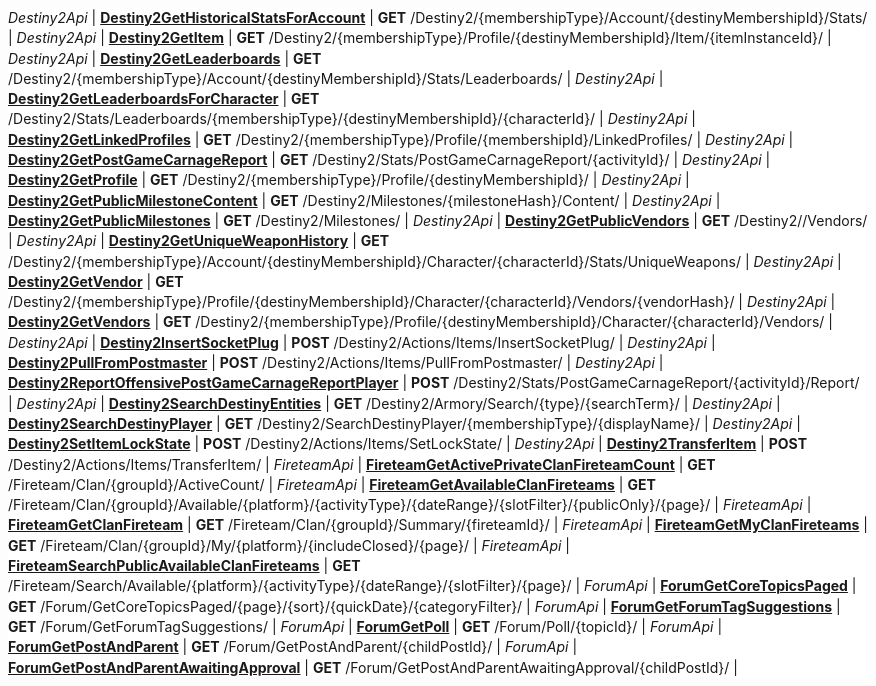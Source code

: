 *Destiny2Api* | [**Destiny2GetHistoricalStatsForAccount**](docs/Destiny2Api.md#destiny2gethistoricalstatsforaccount) | **GET** /Destiny2/{membershipType}/Account/{destinyMembershipId}/Stats/ | 
*Destiny2Api* | [**Destiny2GetItem**](docs/Destiny2Api.md#destiny2getitem) | **GET** /Destiny2/{membershipType}/Profile/{destinyMembershipId}/Item/{itemInstanceId}/ | 
*Destiny2Api* | [**Destiny2GetLeaderboards**](docs/Destiny2Api.md#destiny2getleaderboards) | **GET** /Destiny2/{membershipType}/Account/{destinyMembershipId}/Stats/Leaderboards/ | 
*Destiny2Api* | [**Destiny2GetLeaderboardsForCharacter**](docs/Destiny2Api.md#destiny2getleaderboardsforcharacter) | **GET** /Destiny2/Stats/Leaderboards/{membershipType}/{destinyMembershipId}/{characterId}/ | 
*Destiny2Api* | [**Destiny2GetLinkedProfiles**](docs/Destiny2Api.md#destiny2getlinkedprofiles) | **GET** /Destiny2/{membershipType}/Profile/{membershipId}/LinkedProfiles/ | 
*Destiny2Api* | [**Destiny2GetPostGameCarnageReport**](docs/Destiny2Api.md#destiny2getpostgamecarnagereport) | **GET** /Destiny2/Stats/PostGameCarnageReport/{activityId}/ | 
*Destiny2Api* | [**Destiny2GetProfile**](docs/Destiny2Api.md#destiny2getprofile) | **GET** /Destiny2/{membershipType}/Profile/{destinyMembershipId}/ | 
*Destiny2Api* | [**Destiny2GetPublicMilestoneContent**](docs/Destiny2Api.md#destiny2getpublicmilestonecontent) | **GET** /Destiny2/Milestones/{milestoneHash}/Content/ | 
*Destiny2Api* | [**Destiny2GetPublicMilestones**](docs/Destiny2Api.md#destiny2getpublicmilestones) | **GET** /Destiny2/Milestones/ | 
*Destiny2Api* | [**Destiny2GetPublicVendors**](docs/Destiny2Api.md#destiny2getpublicvendors) | **GET** /Destiny2//Vendors/ | 
*Destiny2Api* | [**Destiny2GetUniqueWeaponHistory**](docs/Destiny2Api.md#destiny2getuniqueweaponhistory) | **GET** /Destiny2/{membershipType}/Account/{destinyMembershipId}/Character/{characterId}/Stats/UniqueWeapons/ | 
*Destiny2Api* | [**Destiny2GetVendor**](docs/Destiny2Api.md#destiny2getvendor) | **GET** /Destiny2/{membershipType}/Profile/{destinyMembershipId}/Character/{characterId}/Vendors/{vendorHash}/ | 
*Destiny2Api* | [**Destiny2GetVendors**](docs/Destiny2Api.md#destiny2getvendors) | **GET** /Destiny2/{membershipType}/Profile/{destinyMembershipId}/Character/{characterId}/Vendors/ | 
*Destiny2Api* | [**Destiny2InsertSocketPlug**](docs/Destiny2Api.md#destiny2insertsocketplug) | **POST** /Destiny2/Actions/Items/InsertSocketPlug/ | 
*Destiny2Api* | [**Destiny2PullFromPostmaster**](docs/Destiny2Api.md#destiny2pullfrompostmaster) | **POST** /Destiny2/Actions/Items/PullFromPostmaster/ | 
*Destiny2Api* | [**Destiny2ReportOffensivePostGameCarnageReportPlayer**](docs/Destiny2Api.md#destiny2reportoffensivepostgamecarnagereportplayer) | **POST** /Destiny2/Stats/PostGameCarnageReport/{activityId}/Report/ | 
*Destiny2Api* | [**Destiny2SearchDestinyEntities**](docs/Destiny2Api.md#destiny2searchdestinyentities) | **GET** /Destiny2/Armory/Search/{type}/{searchTerm}/ | 
*Destiny2Api* | [**Destiny2SearchDestinyPlayer**](docs/Destiny2Api.md#destiny2searchdestinyplayer) | **GET** /Destiny2/SearchDestinyPlayer/{membershipType}/{displayName}/ | 
*Destiny2Api* | [**Destiny2SetItemLockState**](docs/Destiny2Api.md#destiny2setitemlockstate) | **POST** /Destiny2/Actions/Items/SetLockState/ | 
*Destiny2Api* | [**Destiny2TransferItem**](docs/Destiny2Api.md#destiny2transferitem) | **POST** /Destiny2/Actions/Items/TransferItem/ | 
*FireteamApi* | [**FireteamGetActivePrivateClanFireteamCount**](docs/FireteamApi.md#fireteamgetactiveprivateclanfireteamcount) | **GET** /Fireteam/Clan/{groupId}/ActiveCount/ | 
*FireteamApi* | [**FireteamGetAvailableClanFireteams**](docs/FireteamApi.md#fireteamgetavailableclanfireteams) | **GET** /Fireteam/Clan/{groupId}/Available/{platform}/{activityType}/{dateRange}/{slotFilter}/{publicOnly}/{page}/ | 
*FireteamApi* | [**FireteamGetClanFireteam**](docs/FireteamApi.md#fireteamgetclanfireteam) | **GET** /Fireteam/Clan/{groupId}/Summary/{fireteamId}/ | 
*FireteamApi* | [**FireteamGetMyClanFireteams**](docs/FireteamApi.md#fireteamgetmyclanfireteams) | **GET** /Fireteam/Clan/{groupId}/My/{platform}/{includeClosed}/{page}/ | 
*FireteamApi* | [**FireteamSearchPublicAvailableClanFireteams**](docs/FireteamApi.md#fireteamsearchpublicavailableclanfireteams) | **GET** /Fireteam/Search/Available/{platform}/{activityType}/{dateRange}/{slotFilter}/{page}/ | 
*ForumApi* | [**ForumGetCoreTopicsPaged**](docs/ForumApi.md#forumgetcoretopicspaged) | **GET** /Forum/GetCoreTopicsPaged/{page}/{sort}/{quickDate}/{categoryFilter}/ | 
*ForumApi* | [**ForumGetForumTagSuggestions**](docs/ForumApi.md#forumgetforumtagsuggestions) | **GET** /Forum/GetForumTagSuggestions/ | 
*ForumApi* | [**ForumGetPoll**](docs/ForumApi.md#forumgetpoll) | **GET** /Forum/Poll/{topicId}/ | 
*ForumApi* | [**ForumGetPostAndParent**](docs/ForumApi.md#forumgetpostandparent) | **GET** /Forum/GetPostAndParent/{childPostId}/ | 
*ForumApi* | [**ForumGetPostAndParentAwaitingApproval**](docs/ForumApi.md#forumgetpostandparentawaitingapproval) | **GET** /Forum/GetPostAndParentAwaitingApproval/{childPostId}/ | 
